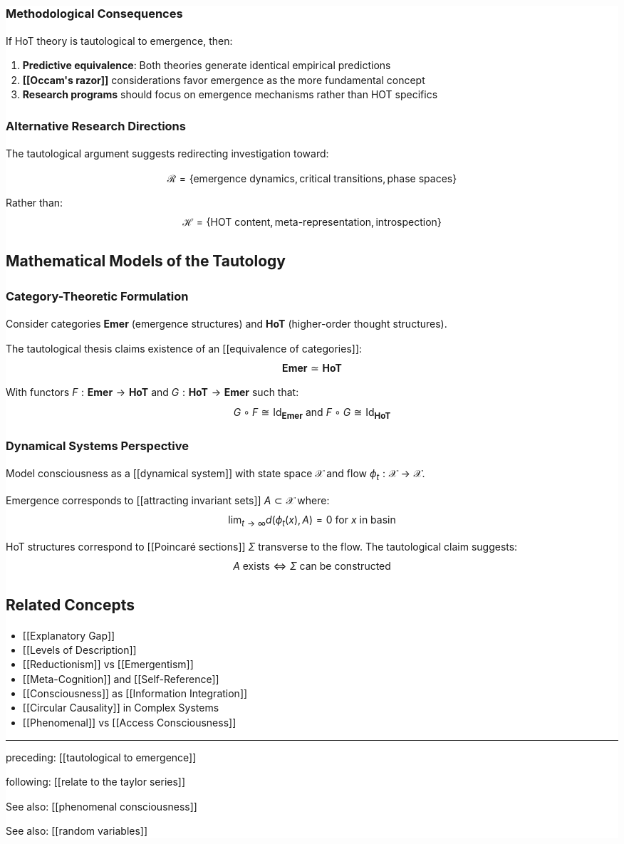 ### Methodological Consequences

If HoT theory is tautological to emergence, then:

1. **Predictive equivalence**: Both theories generate identical empirical predictions
2. **[[Occam's razor]]** considerations favor emergence as the more fundamental concept
3. **Research programs** should focus on emergence mechanisms rather than HOT specifics

### Alternative Research Directions

The tautological argument suggests redirecting investigation toward:

$$\mathcal{R} = \{\text{emergence dynamics}, \text{critical transitions}, \text{phase spaces}\}$$

Rather than:
$$\mathcal{H} = \{\text{HOT content}, \text{meta-representation}, \text{introspection}\}$$

## Mathematical Models of the Tautology

### Category-Theoretic Formulation

Consider categories $\mathbf{Emer}$ (emergence structures) and $\mathbf{HoT}$ (higher-order thought structures).

The tautological thesis claims existence of an [[equivalence of categories]]:
$$\mathbf{Emer} \simeq \mathbf{HoT}$$

With functors $F: \mathbf{Emer} \rightarrow \mathbf{HoT}$ and $G: \mathbf{HoT} \rightarrow \mathbf{Emer}$ such that:
$$G \circ F \cong \text{Id}_{\mathbf{Emer}} \text{ and } F \circ G \cong \text{Id}_{\mathbf{HoT}}$$

### Dynamical Systems Perspective

Model consciousness as a [[dynamical system]] with state space $\mathcal{X}$ and flow $\phi_t: \mathcal{X} \rightarrow \mathcal{X}$.

Emergence corresponds to [[attracting invariant sets]] $A \subset \mathcal{X}$ where:
$$\lim_{t \rightarrow \infty} d(\phi_t(x), A) = 0 \text{ for } x \text{ in basin}$$

HoT structures correspond to [[Poincaré sections]] $\Sigma$ transverse to the flow. The tautological claim suggests:
$$A \text{ exists} \iff \Sigma \text{ can be constructed}$$

## Related Concepts

- [[Explanatory Gap]]
- [[Levels of Description]]
- [[Reductionism]] vs [[Emergentism]]
- [[Meta-Cognition]] and [[Self-Reference]]
- [[Consciousness]] as [[Information Integration]]
- [[Circular Causality]] in Complex Systems
- [[Phenomenal]] vs [[Access Consciousness]]


---

preceding: [[tautological to emergence]]  


following: [[relate to the taylor series]]

See also: [[phenomenal consciousness]]


See also: [[random variables]]
